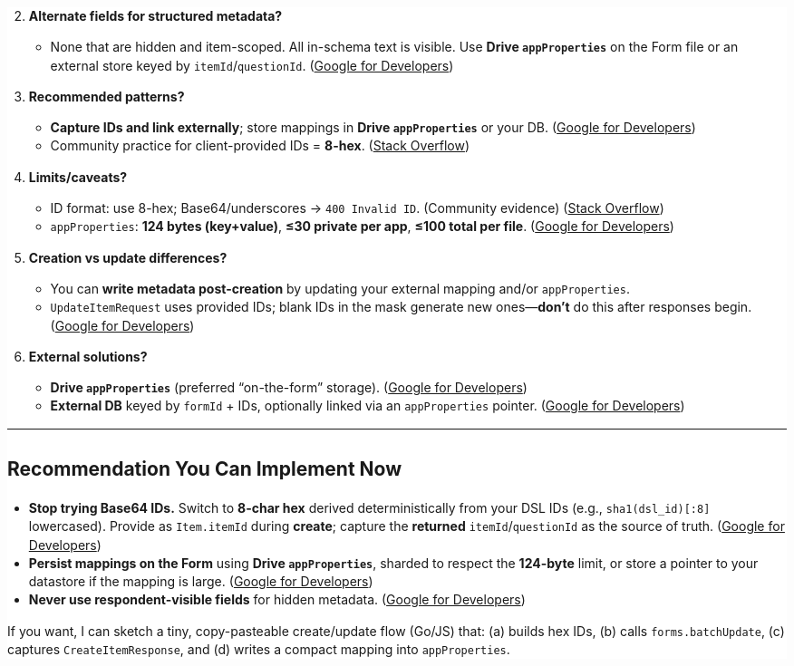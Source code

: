 2. **Alternate fields for structured metadata?**

   * None that are hidden and item-scoped. All in-schema text is visible. Use **Drive `appProperties`** on the Form file or an external store keyed by `itemId`/`questionId`. ([Google for Developers][1])

3. **Recommended patterns?**

   * **Capture IDs and link externally**; store mappings in **Drive `appProperties`** or your DB. ([Google for Developers][2])
   * Community practice for client-provided IDs = **8-hex**. ([Stack Overflow][3])

4. **Limits/caveats?**

   * ID format: use 8-hex; Base64/underscores → `400 Invalid ID`. (Community evidence) ([Stack Overflow][3])
   * `appProperties`: **124 bytes (key+value)**, **≤30 private per app**, **≤100 total per file**. ([Google for Developers][4])

5. **Creation vs update differences?**

   * You can **write metadata post-creation** by updating your external mapping and/or `appProperties`.
   * `UpdateItemRequest` uses provided IDs; blank IDs in the mask generate new ones—**don’t** do this after responses begin. ([Google for Developers][2])

6. **External solutions?**

   * **Drive `appProperties`** (preferred “on-the-form” storage). ([Google for Developers][4])
   * **External DB** keyed by `formId` + IDs, optionally linked via an `appProperties` pointer. ([Google for Developers][6])

---

## Recommendation You Can Implement Now

* **Stop trying Base64 IDs.** Switch to **8-char hex** derived deterministically from your DSL IDs (e.g., `sha1(dsl_id)[:8]` lowercased). Provide as `Item.itemId` during **create**; capture the **returned** `itemId`/`questionId` as the source of truth. ([Google for Developers][1])
* **Persist mappings on the Form** using **Drive `appProperties`**, sharded to respect the **124-byte** limit, or store a pointer to your datastore if the mapping is large. ([Google for Developers][4])
* **Never use respondent-visible fields** for hidden metadata. ([Google for Developers][1])

If you want, I can sketch a tiny, copy-pasteable create/update flow (Go/JS) that: (a) builds hex IDs, (b) calls `forms.batchUpdate`, (c) captures `CreateItemResponse`, and (d) writes a compact mapping into `appProperties`.

[1]: https://developers.google.com/workspace/forms/api/reference/rest/v1/forms "REST Resource: forms  |  Google Forms  |  Google for Developers"
[2]: https://developers.google.com/workspace/forms/api/reference/rest/v1/forms/batchUpdate "Method: forms.batchUpdate  |  Google Forms  |  Google for Developers"
[3]: https://stackoverflow.com/questions/73560879/generate-itemid-when-batchupdating-with-forms-api "node.js - Generate itemId when batchUpdating with Forms API - Stack Overflow"
[4]: https://developers.google.com/workspace/drive/api/guides/properties?utm_source=chatgpt.com "Add custom file properties | Google Drive"
[5]: https://developers.google.com/apps-script/reference/forms/form?utm_source=chatgpt.com "Class Form | Apps Script"
[6]: https://developers.google.com/workspace/drive/api/guides/search-files?utm_source=chatgpt.com "Search for files and folders | Google Drive"

